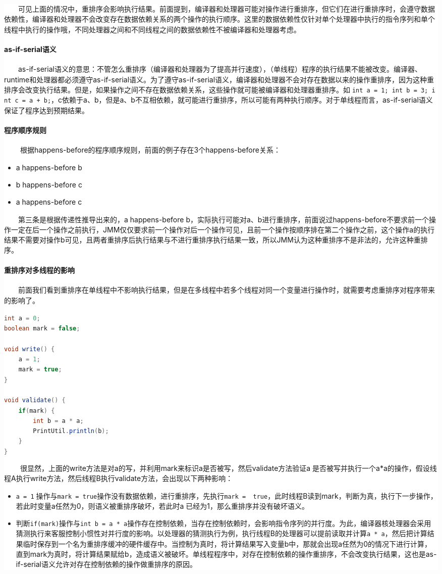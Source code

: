 &#8194;&#8194;&#8194;&#8194;可见上面的情况中，重排序会影响执行结果。前面提到，编译器和处理器可能对操作进行重排序，但它们在进行重排序时，会遵守数据依赖性，编译器和处理器不会改变存在数据依赖关系的两个操作的执行顺序。这里的数据依赖性仅针对单个处理器中执行的指令序列和单个线程中执行的操作哦，不同处理器之间和不同线程之间的数据依赖性不被编译器和处理器考虑。

#### as-if-serial语义

&#8194;&#8194;&#8194;&#8194;as-if-serial语义的意思：不管怎么重排序（编译器和处理器为了提高并行速度），（单线程）程序的执行结果不能被改变。编译器、runtime和处理器都必须遵守as-if-serial语义。为了遵守as-if-serial语义，编译器和处理器不会对存在数据以来的操作重排序，因为这种重排序会改变执行结果。但是，如果操作之间不存在数据依赖关系，这些操作就可能被编译器和处理器重排序。如 ``int a = 1; int b = 3; int c = a + b;``，c依赖于a、b，但是a、b不互相依赖，就可能进行重排序，所以可能有两种执行顺序。对于单线程而言，as-if-serial语义保证了程序达到预期结果。

 #### 程序顺序规则

&#8194;&#8194;&#8194;&#8194;
根据happens-before的程序顺序规则，前面的例子存在3个happens-before关系：

- a happens-before b

- b happens-before c

- a happens-before c

&#8194;&#8194;&#8194;&#8194;第三条是根据传递性推导出来的，a happens-before b，实际执行可能对a、b进行重排序，前面说过happens-before不要求前一个操作一定在后一个操作之前执行，JMM仅仅要求前一个操作对后一个操作可见，且前一个操作按顺序排在第二个操作之前，这个操作a的执行结果不需要对操作b可见，且两者重排序后执行结果与不进行重排序执行结果一致，所以JMM认为这种重排序不是非法的，允许这种重排序。

#### 重排序对多线程的影响

&#8194;&#8194;&#8194;&#8194;前面我们看到重排序在单线程中不影响执行结果，但是在多线程中若多个线程对同一个变量进行操作时，就需要考虑重排序对程序带来的影响了。

``` Java
int a = 0;
boolean mark = false;

void write() {
    a = 1;
    mark = true;
}

void validate() {
    if(mark) {
        int b = a * a;
        PrintUtil.println(b);
    }
}
```
&#8194;&#8194;&#8194;&#8194;
很显然，上面的write方法是对a的写，并利用mark来标识a是否被写，然后validate方法验证a
是否被写并执行一个a*a的操作，假设线程A执行write方法，然后线程B执行validate方法，会出现以下两种影响：

- `a = 1` 操作与`mark = true`操作没有数据依赖，进行重排序，先执行`mark = 
true`，此时线程B读到mark，判断为真，执行下一步操作，若此时变量a任然为0，则语义被重排序破坏，若此时a
已经为1，那么重排序并没有破坏语义。

- 判断`if(mark)`操作与`int b = a * a`操作存在控制依赖，当存在控制依赖时，会影响指令序列的并行度。为此，编译器核处理器会采用猜测执行来客服控制小惯性对并行度的影响。以处理器的猜测执行为例，执行线程B的处理器可以提前读取并计算`a * a`，然后把计算结果临时保存到一个名为重排序缓冲的硬件缓存中。当控制为真时，将计算结果写入变量b中，那就会出现a任然为0的情况下进行计算，直到mark为真时，将计算结果赋给b，造成语义被破坏。单线程程序中，对存在控制依赖的操作重排序，不会改变执行结果，这也是as-if-serial语义允许对存在控制依赖的操作做重排序的原因。
